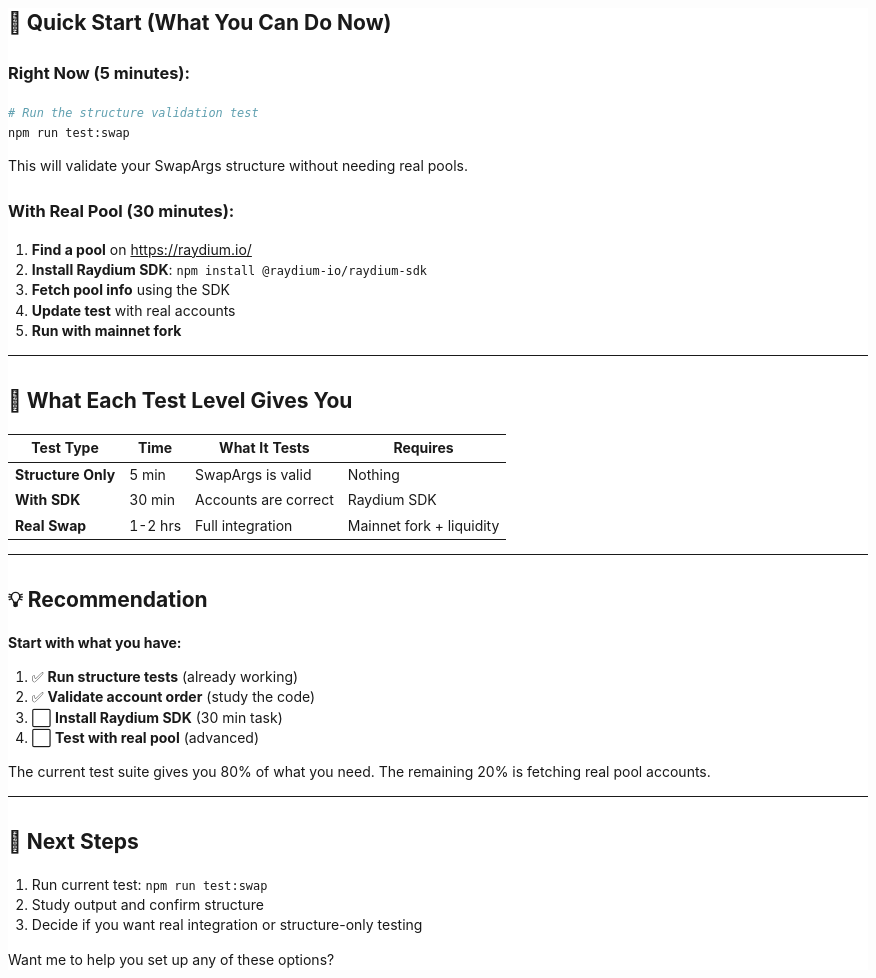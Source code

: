 ## 📝 Quick Start (What You Can Do Now)

### Right Now (5 minutes):

```bash
# Run the structure validation test
npm run test:swap
```

This will validate your SwapArgs structure without needing real pools.

### With Real Pool (30 minutes):

1. **Find a pool** on https://raydium.io/
2. **Install Raydium SDK**: `npm install @raydium-io/raydium-sdk`
3. **Fetch pool info** using the SDK
4. **Update test** with real accounts
5. **Run with mainnet fork**

---

## 🎯 What Each Test Level Gives You

| Test Type | Time | What It Tests | Requires |
|-----------|------|---------------|----------|
| **Structure Only** | 5 min | SwapArgs is valid | Nothing |
| **With SDK** | 30 min | Accounts are correct | Raydium SDK |
| **Real Swap** | 1-2 hrs | Full integration | Mainnet fork + liquidity |

---

## 💡 Recommendation

**Start with what you have:**

1. ✅ **Run structure tests** (already working)
2. ✅ **Validate account order** (study the code)
3. ⬜ **Install Raydium SDK** (30 min task)
4. ⬜ **Test with real pool** (advanced)

The current test suite gives you 80% of what you need. The remaining 20% is fetching real pool accounts.

---

## 🚀 Next Steps

1. Run current test: `npm run test:swap`
2. Study output and confirm structure
3. Decide if you want real integration or structure-only testing

Want me to help you set up any of these options?


